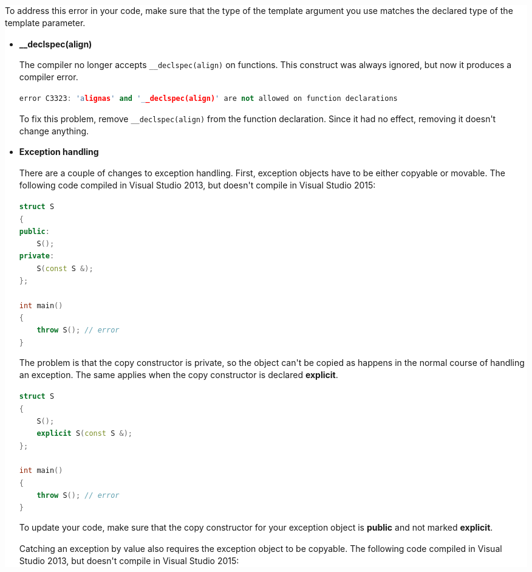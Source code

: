    To address this error in your code, make sure that the type of the template argument you use matches the declared type of the template parameter.

- **__declspec(align)**

   The compiler no longer accepts `__declspec(align)` on functions. This construct was always ignored, but now it produces a compiler error.

    ```cpp
    error C3323: 'alignas' and '__declspec(align)' are not allowed on function declarations
    ```

   To fix this problem, remove `__declspec(align)` from the function declaration. Since it had no effect, removing it doesn't change anything.

- **Exception handling**

   There are a couple of changes to exception handling. First, exception objects have to be either copyable or movable. The following code compiled in Visual Studio 2013, but doesn't compile in Visual Studio 2015:

    ```cpp
    struct S
    {
    public:
        S();
    private:
        S(const S &);
    };

    int main()
    {
        throw S(); // error
    }
    ```

   The problem is that the copy constructor is private, so the object can't be copied as happens in the normal course of handling an exception. The same applies when the copy constructor is declared **explicit**.

    ```cpp
    struct S
    {
        S();
        explicit S(const S &);
    };

    int main()
    {
        throw S(); // error
    }
    ```

   To update your code, make sure that the copy constructor for your exception object is **public** and not marked **explicit**.

   Catching an exception by value also requires the exception object to be copyable. The following code compiled in Visual Studio 2013, but doesn't compile in Visual Studio 2015:
